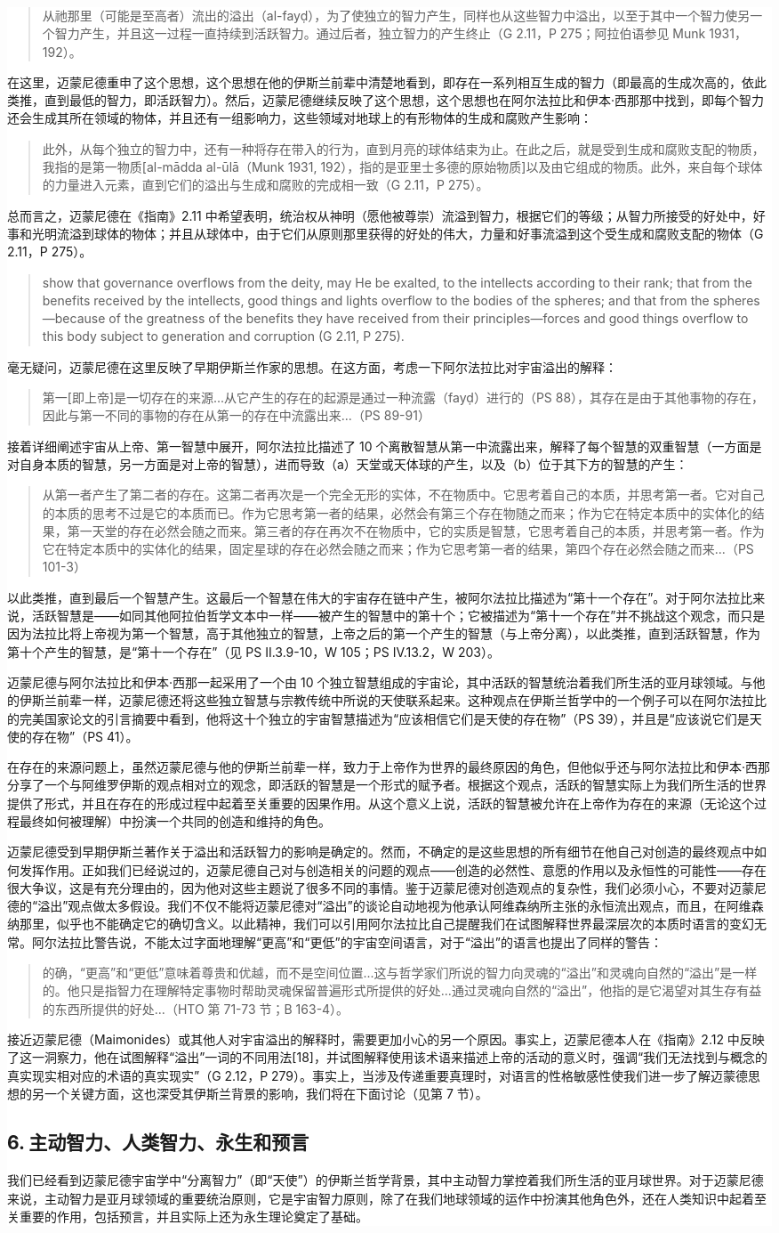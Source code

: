 > 从祂那里（可能是至高者）流出的溢出（al-fayḍ），为了使独立的智力产生，同样也从这些智力中溢出，以至于其中一个智力使另一个智力产生，并且这一过程一直持续到活跃智力。通过后者，独立智力的产生终止（G 2.11，P 275；阿拉伯语参见 Munk 1931，192）。

在这里，迈蒙尼德重申了这个思想，这个思想在他的伊斯兰前辈中清楚地看到，即存在一系列相互生成的智力（即最高的生成次高的，依此类推，直到最低的智力，即活跃智力）。然后，迈蒙尼德继续反映了这个思想，这个思想也在阿尔法拉比和伊本·西那那中找到，即每个智力还会生成其所在领域的物体，并且还有一组影响力，这些领域对地球上的有形物体的生成和腐败产生影响：

> 此外，从每个独立的智力中，还有一种将存在带入的行为，直到月亮的球体结束为止。在此之后，就是受到生成和腐败支配的物质，我指的是第一物质[al-mādda al-ūlā（Munk 1931, 192），指的是亚里士多德的原始物质]以及由它组成的物质。此外，来自每个球体的力量进入元素，直到它们的溢出与生成和腐败的完成相一致（G 2.11，P 275）。

总而言之，迈蒙尼德在《指南》2.11 中希望表明，统治权从神明（愿他被尊崇）流溢到智力，根据它们的等级；从智力所接受的好处中，好事和光明流溢到球体的物体；并且从球体中，由于它们从原则那里获得的好处的伟大，力量和好事流溢到这个受生成和腐败支配的物体（G 2.11，P 275）。

> show that governance overflows from the deity, may He be exalted, to the intellects according to their rank; that from the benefits received by the intellects, good things and lights overflow to the bodies of the spheres; and that from the spheres—because of the greatness of the benefits they have received from their principles—forces and good things overflow to this body subject to generation and corruption (G 2.11, P 275).

毫无疑问，迈蒙尼德在这里反映了早期伊斯兰作家的思想。在这方面，考虑一下阿尔法拉比对宇宙溢出的解释：

> 第一[即上帝]是一切存在的来源...从它产生的存在的起源是通过一种流露（fayḍ）进行的（PS 88），其存在是由于其他事物的存在，因此与第一不同的事物的存在从第一的存在中流露出来...（PS 89-91）

接着详细阐述宇宙从上帝、第一智慧中展开，阿尔法拉比描述了 10 个离散智慧从第一中流露出来，解释了每个智慧的双重智慧（一方面是对自身本质的智慧，另一方面是对上帝的智慧），进而导致（a）天堂或天体球的产生，以及（b）位于其下方的智慧的产生：

> 从第一者产生了第二者的存在。这第二者再次是一个完全无形的实体，不在物质中。它思考着自己的本质，并思考第一者。它对自己的本质的思考不过是它的本质而已。作为它思考第一者的结果，必然会有第三个存在物随之而来；作为它在特定本质中的实体化的结果，第一天堂的存在必然会随之而来。第三者的存在再次不在物质中，它的实质是智慧，它思考着自己的本质，并思考第一者。作为它在特定本质中的实体化的结果，固定星球的存在必然会随之而来；作为它思考第一者的结果，第四个存在必然会随之而来...（PS 101-3）

以此类推，直到最后一个智慧产生。这最后一个智慧在伟大的宇宙存在链中产生，被阿尔法拉比描述为“第十一个存在”。对于阿尔法拉比来说，活跃智慧是——如同其他阿拉伯哲学文本中一样——被产生的智慧中的第十个；它被描述为“第十一个存在”并不挑战这个观念，而只是因为法拉比将上帝视为第一个智慧，高于其他独立的智慧，上帝之后的第一个产生的智慧（与上帝分离），以此类推，直到活跃智慧，作为第十个产生的智慧，是“第十一个存在”（见 PS II.3.9-10，W 105；PS IV.13.2，W 203）。

迈蒙尼德与阿尔法拉比和伊本·西那一起采用了一个由 10 个独立智慧组成的宇宙论，其中活跃的智慧统治着我们所生活的亚月球领域。与他的伊斯兰前辈一样，迈蒙尼德还将这些独立智慧与宗教传统中所说的天使联系起来。这种观点在伊斯兰哲学中的一个例子可以在阿尔法拉比的完美国家论文的引言摘要中看到，他将这十个独立的宇宙智慧描述为“应该相信它们是天使的存在物”（PS 39），并且是“应该说它们是天使的存在物”（PS 41）。

在存在的来源问题上，虽然迈蒙尼德与他的伊斯兰前辈一样，致力于上帝作为世界的最终原因的角色，但他似乎还与阿尔法拉比和伊本·西那分享了一个与阿维罗伊斯的观点相对立的观念，即活跃的智慧是一个形式的赋予者。根据这个观点，活跃的智慧实际上为我们所生活的世界提供了形式，并且在存在的形成过程中起着至关重要的因果作用。从这个意义上说，活跃的智慧被允许在上帝作为存在的来源（无论这个过程最终如何被理解）中扮演一个共同的创造和维持的角色。

迈蒙尼德受到早期伊斯兰著作关于溢出和活跃智力的影响是确定的。然而，不确定的是这些思想的所有细节在他自己对创造的最终观点中如何发挥作用。正如我们已经说过的，迈蒙尼德自己对与创造相关的问题的观点——创造的必然性、意愿的作用以及永恒性的可能性——存在很大争议，这是有充分理由的，因为他对这些主题说了很多不同的事情。鉴于迈蒙尼德对创造观点的复杂性，我们必须小心，不要对迈蒙尼德的“溢出”观点做太多假设。我们不仅不能将迈蒙尼德对“溢出”的谈论自动地视为他承认阿维森纳所主张的永恒流出观点，而且，在阿维森纳那里，似乎也不能确定它的确切含义。以此精神，我们可以引用阿尔法拉比自己提醒我们在试图解释世界最深层次的本质时语言的变幻无常。阿尔法拉比警告说，不能太过字面地理解“更高”和“更低”的宇宙空间语言，对于“溢出”的语言也提出了同样的警告：

> 的确，“更高”和“更低”意味着尊贵和优越，而不是空间位置...这与哲学家们所说的智力向灵魂的“溢出”和灵魂向自然的“溢出”是一样的。他只是指智力在理解特定事物时帮助灵魂保留普遍形式所提供的好处...通过灵魂向自然的“溢出”，他指的是它渴望对其生存有益的东西所提供的好处...（HTO 第 71-73 节；B 163-4）。

接近迈蒙尼德（Maimonides）或其他人对宇宙溢出的解释时，需要更加小心的另一个原因。事实上，迈蒙尼德本人在《指南》2.12 中反映了这一洞察力，他在试图解释“溢出”一词的不同用法[18]，并试图解释使用该术语来描述上帝的活动的意义时，强调“我们无法找到与概念的真实现实相对应的术语的真实现实”（G 2.12，P 279）。事实上，当涉及传递重要真理时，对语言的性格敏感性使我们进一步了解迈蒙德思想的另一个关键方面，这也深受其伊斯兰背景的影响，我们将在下面讨论（见第 7 节）。

## 6. 主动智力、人类智力、永生和预言

我们已经看到迈蒙尼德宇宙学中“分离智力”（即“天使”）的伊斯兰哲学背景，其中主动智力掌控着我们所生活的亚月球世界。对于迈蒙尼德来说，主动智力是亚月球领域的重要统治原则，它是宇宙智力原则，除了在我们地球领域的运作中扮演其他角色外，还在人类知识中起着至关重要的作用，包括预言，并且实际上还为永生理论奠定了基础。
